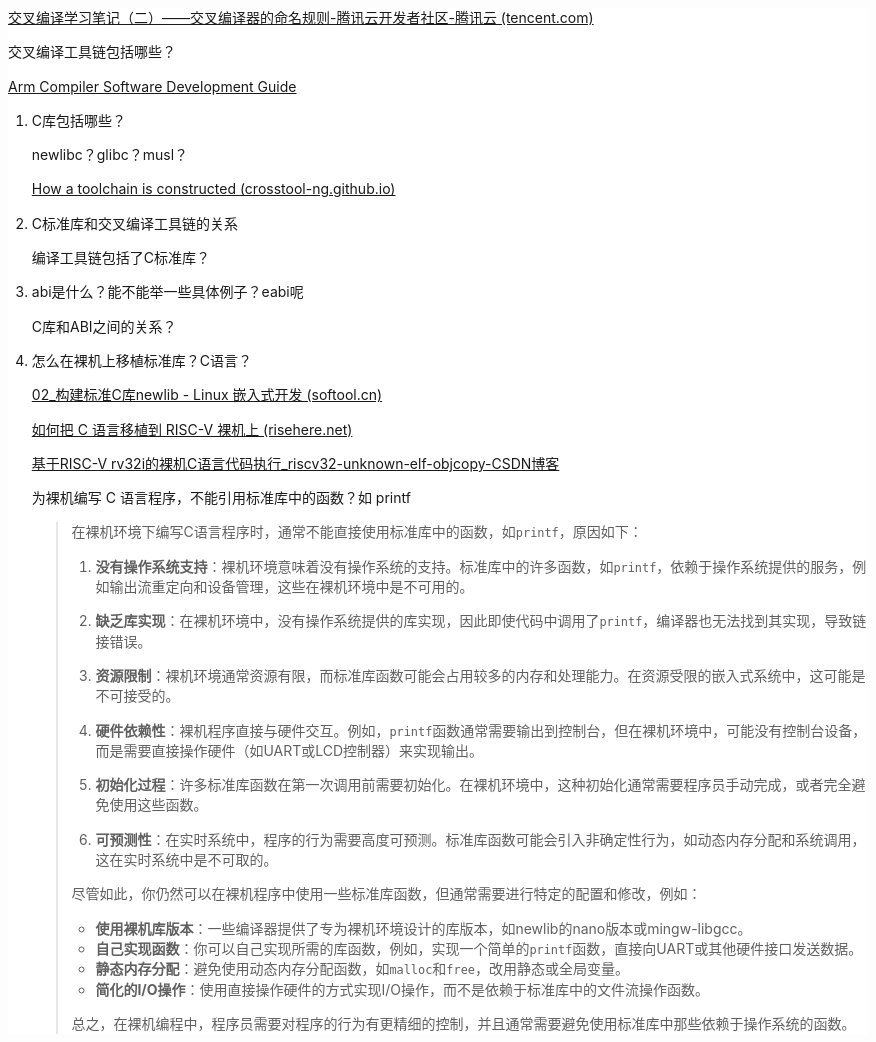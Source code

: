 



[交叉编译学习笔记（二）——交叉编译器的命名规则-腾讯云开发者社区-腾讯云 (tencent.com)](https://cloud.tencent.com/developer/article/1010138)

交叉编译工具链包括哪些？

[Arm Compiler Software Development Guide](https://developer.arm.com/documentation/dui0773/l/Introducing-the-Toolchain/Toolchain-overview)

1. C库包括哪些？

    newlibc？glibc？musl？

    [How a toolchain is constructed (crosstool-ng.github.io)](https://crosstool-ng.github.io/docs/toolchain-construction/)

2. C标准库和交叉编译工具链的关系

    编译工具链包括了C标准库？

3. abi是什么？能不能举一些具体例子？eabi呢

    C库和ABI之间的关系？

4. 怎么在裸机上移植标准库？C语言？

    [02_构建标准C库newlib - Linux 嵌入式开发 (softool.cn)](https://softool.cn/read/embedded_linux/20072402.html)

    [如何把 C 语言移植到 RISC-V 裸机上 (risehere.net)](https://risehere.net/posts/running-c-program-on-bare-machine/)

    [基于RISC-V rv32i的裸机C语言代码执行_riscv32-unknown-elf-objcopy-CSDN博客](https://blog.csdn.net/qq_42357476/article/details/128273790)

    为裸机编写 C 语言程序，不能引用标准库中的函数？如 printf

    > 在裸机环境下编写C语言程序时，通常不能直接使用标准库中的函数，如`printf`，原因如下：
    >
    > 1. **没有操作系统支持**：裸机环境意味着没有操作系统的支持。标准库中的许多函数，如`printf`，依赖于操作系统提供的服务，例如输出流重定向和设备管理，这些在裸机环境中是不可用的。
    >
    > 2. **缺乏库实现**：在裸机环境中，没有操作系统提供的库实现，因此即使代码中调用了`printf`，编译器也无法找到其实现，导致链接错误。
    >
    > 3. **资源限制**：裸机环境通常资源有限，而标准库函数可能会占用较多的内存和处理能力。在资源受限的嵌入式系统中，这可能是不可接受的。
    >
    > 4. **硬件依赖性**：裸机程序直接与硬件交互。例如，`printf`函数通常需要输出到控制台，但在裸机环境中，可能没有控制台设备，而是需要直接操作硬件（如UART或LCD控制器）来实现输出。
    >
    > 5. **初始化过程**：许多标准库函数在第一次调用前需要初始化。在裸机环境中，这种初始化通常需要程序员手动完成，或者完全避免使用这些函数。
    >
    > 6. **可预测性**：在实时系统中，程序的行为需要高度可预测。标准库函数可能会引入非确定性行为，如动态内存分配和系统调用，这在实时系统中是不可取的。
    >
    > 尽管如此，你仍然可以在裸机程序中使用一些标准库函数，但通常需要进行特定的配置和修改，例如：
    >
    > - **使用裸机库版本**：一些编译器提供了专为裸机环境设计的库版本，如newlib的nano版本或mingw-libgcc。
    > - **自己实现函数**：你可以自己实现所需的库函数，例如，实现一个简单的`printf`函数，直接向UART或其他硬件接口发送数据。
    > - **静态内存分配**：避免使用动态内存分配函数，如`malloc`和`free`，改用静态或全局变量。
    > - **简化的I/O操作**：使用直接操作硬件的方式实现I/O操作，而不是依赖于标准库中的文件流操作函数。
    >
    > 总之，在裸机编程中，程序员需要对程序的行为有更精细的控制，并且通常需要避免使用标准库中那些依赖于操作系统的函数。
